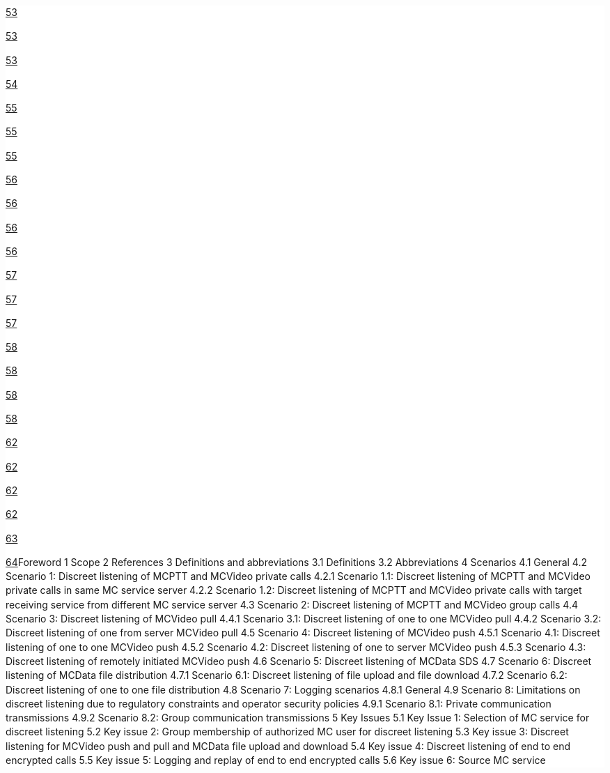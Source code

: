 [53](#procedures-5)

[53](#general-6)

[53](#discreet-listening-invocation-and-revocation-procedures-1)

[54](#provision-of-discreet-listening-content-for-private-communications-1)

[55](#provision-of-discreet-listening-content-for-group-communications-1)

[55](#information-flows-for-discreet-listening-1)

[55](#impacts-on-existing-nodes-and-functionality-8)

[56](#solution-evaluation-8)

[56](#solution-10-functionality-for-on-network-logging-and-replay)

[56](#description-9)

[56](#functional-model-5)

[57](#configuration-6)

[57](#procedures-6)

[57](#impacts-on-existing-nodes-and-functionality-9)

[58](#solution-evaluation-9)

[58](#overall-evaluation)

[58](#general-7)

[58](#solution-evaluation-10)

[62](#key-issues-with-security-implications)

[62](#conclusions)

[62](#annex-a-reproduction-of-stage-1-requirements)

[62](#a.1-requirements-for-discreet-listening)

[63](#a.2-requirements-for-recording-and-audit)

[64](#annex-b-informative-change-history)Foreword 1 Scope 2 References 3
Definitions and abbreviations 3.1 Definitions 3.2 Abbreviations 4
Scenarios 4.1 General 4.2 Scenario 1: Discreet listening of MCPTT and
MCVideo private calls 4.2.1 Scenario 1.1: Discreet listening of MCPTT
and MCVideo private calls in same MC service server 4.2.2 Scenario 1.2:
Discreet listening of MCPTT and MCVideo private calls with target
receiving service from different MC service server 4.3 Scenario 2:
Discreet listening of MCPTT and MCVideo group calls 4.4 Scenario 3:
Discreet listening of MCVideo pull 4.4.1 Scenario 3.1: Discreet
listening of one to one MCVideo pull 4.4.2 Scenario 3.2: Discreet
listening of one from server MCVideo pull 4.5 Scenario 4: Discreet
listening of MCVideo push 4.5.1 Scenario 4.1: Discreet listening of one
to one MCVideo push 4.5.2 Scenario 4.2: Discreet listening of one to
server MCVideo push 4.5.3 Scenario 4.3: Discreet listening of remotely
initiated MCVideo push 4.6 Scenario 5: Discreet listening of MCData SDS
4.7 Scenario 6: Discreet listening of MCData file distribution 4.7.1
Scenario 6.1: Discreet listening of file upload and file download 4.7.2
Scenario 6.2: Discreet listening of one to one file distribution 4.8
Scenario 7: Logging scenarios 4.8.1 General 4.9 Scenario 8: Limitations
on discreet listening due to regulatory constraints and operator
security policies 4.9.1 Scenario 8.1: Private communication
transmissions 4.9.2 Scenario 8.2: Group communication transmissions 5
Key Issues 5.1 Key Issue 1: Selection of MC service for discreet
listening 5.2 Key issue 2: Group membership of authorized MC user for
discreet listening 5.3 Key issue 3: Discreet listening for MCVideo push
and pull and MCData file upload and download 5.4 Key issue 4: Discreet
listening of end to end encrypted calls 5.5 Key issue 5: Logging and
replay of end to end encrypted calls 5.6 Key issue 6: Source MC service
